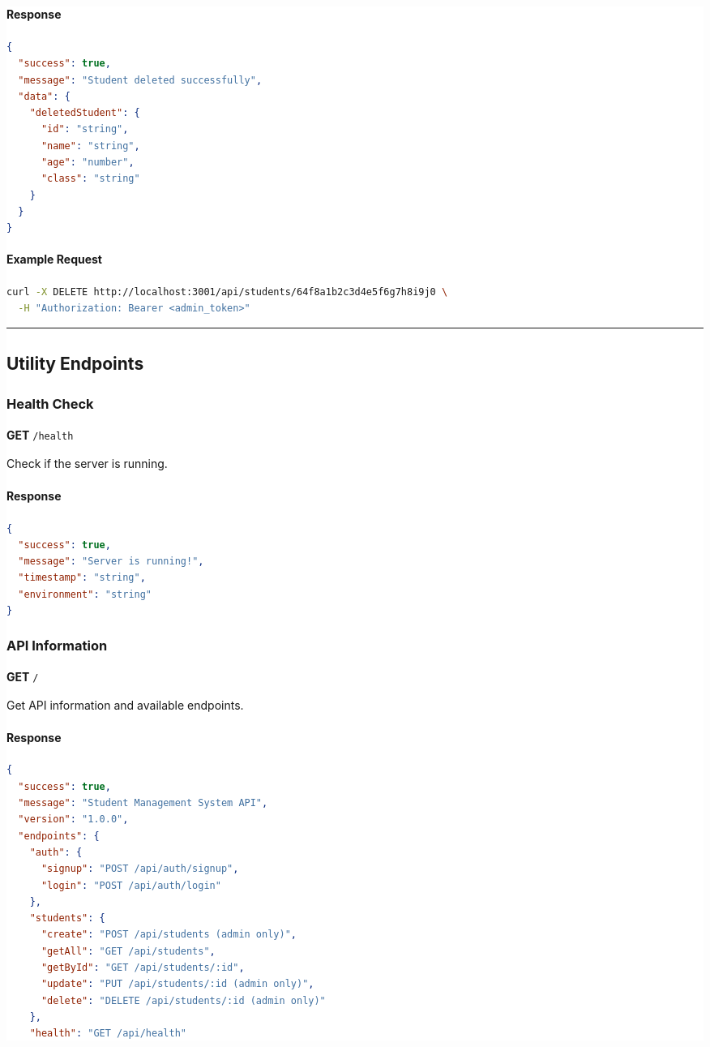 #### Response
```json
{
  "success": true,
  "message": "Student deleted successfully",
  "data": {
    "deletedStudent": {
      "id": "string",
      "name": "string",
      "age": "number",
      "class": "string"
    }
  }
}
```

#### Example Request
```bash
curl -X DELETE http://localhost:3001/api/students/64f8a1b2c3d4e5f6g7h8i9j0 \
  -H "Authorization: Bearer <admin_token>"
```

---

## Utility Endpoints

### Health Check
**GET** `/health`

Check if the server is running.

#### Response
```json
{
  "success": true,
  "message": "Server is running!",
  "timestamp": "string",
  "environment": "string"
}
```

### API Information
**GET** `/`

Get API information and available endpoints.

#### Response
```json
{
  "success": true,
  "message": "Student Management System API",
  "version": "1.0.0",
  "endpoints": {
    "auth": {
      "signup": "POST /api/auth/signup",
      "login": "POST /api/auth/login"
    },
    "students": {
      "create": "POST /api/students (admin only)",
      "getAll": "GET /api/students",
      "getById": "GET /api/students/:id",
      "update": "PUT /api/students/:id (admin only)",
      "delete": "DELETE /api/students/:id (admin only)"
    },
    "health": "GET /api/health"
```